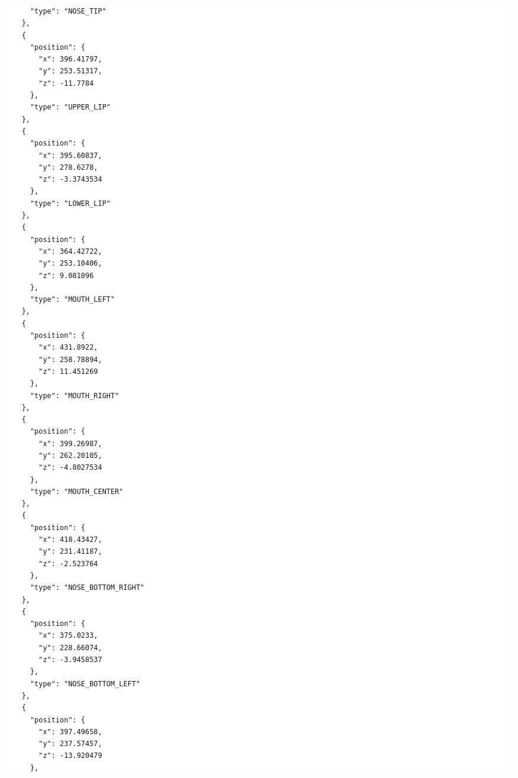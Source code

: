          "type": "NOSE_TIP"
        },
        {
          "position": {
            "x": 396.41797,
            "y": 253.51317,
            "z": -11.7784
          },
          "type": "UPPER_LIP"
        },
        {
          "position": {
            "x": 395.60837,
            "y": 278.6278,
            "z": -3.3743534
          },
          "type": "LOWER_LIP"
        },
        {
          "position": {
            "x": 364.42722,
            "y": 253.10406,
            "z": 9.081096
          },
          "type": "MOUTH_LEFT"
        },
        {
          "position": {
            "x": 431.8922,
            "y": 258.78894,
            "z": 11.451269
          },
          "type": "MOUTH_RIGHT"
        },
        {
          "position": {
            "x": 399.26987,
            "y": 262.20105,
            "z": -4.8027534
          },
          "type": "MOUTH_CENTER"
        },
        {
          "position": {
            "x": 418.43427,
            "y": 231.41187,
            "z": -2.523764
          },
          "type": "NOSE_BOTTOM_RIGHT"
        },
        {
          "position": {
            "x": 375.0233,
            "y": 228.66074,
            "z": -3.9458537
          },
          "type": "NOSE_BOTTOM_LEFT"
        },
        {
          "position": {
            "x": 397.49658,
            "y": 237.57457,
            "z": -13.920479
          },